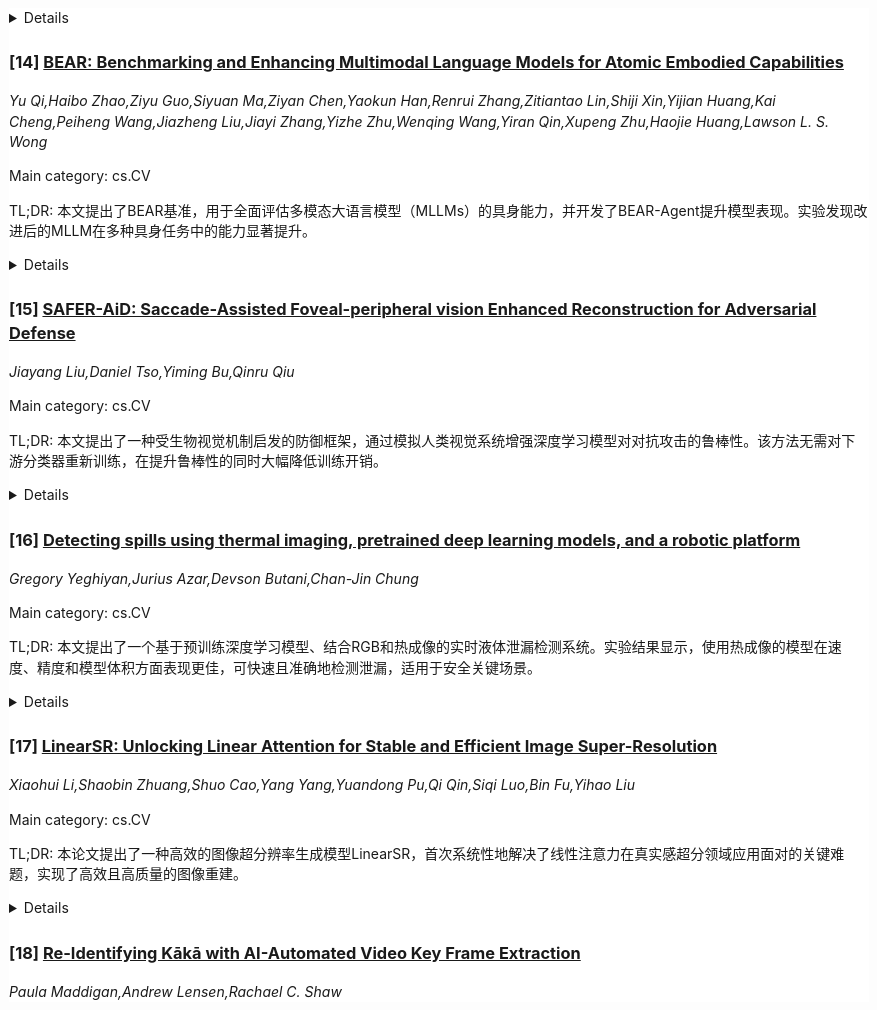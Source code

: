
<details><summary>Details</summary></details>


### [14] [BEAR: Benchmarking and Enhancing Multimodal Language Models for Atomic Embodied Capabilities](https://arxiv.org/abs/2510.08759)
*Yu Qi,Haibo Zhao,Ziyu Guo,Siyuan Ma,Ziyan Chen,Yaokun Han,Renrui Zhang,Zitiantao Lin,Shiji Xin,Yijian Huang,Kai Cheng,Peiheng Wang,Jiazheng Liu,Jiayi Zhang,Yizhe Zhu,Wenqing Wang,Yiran Qin,Xupeng Zhu,Haojie Huang,Lawson L. S. Wong*

Main category: cs.CV

TL;DR: 本文提出了BEAR基准，用于全面评估多模态大语言模型（MLLMs）的具身能力，并开发了BEAR-Agent提升模型表现。实验发现改进后的MLLM在多种具身任务中的能力显著提升。


<details><summary>Details</summary></details>


### [15] [SAFER-AiD: Saccade-Assisted Foveal-peripheral vision Enhanced Reconstruction for Adversarial Defense](https://arxiv.org/abs/2510.08761)
*Jiayang Liu,Daniel Tso,Yiming Bu,Qinru Qiu*

Main category: cs.CV

TL;DR: 本文提出了一种受生物视觉机制启发的防御框架，通过模拟人类视觉系统增强深度学习模型对对抗攻击的鲁棒性。该方法无需对下游分类器重新训练，在提升鲁棒性的同时大幅降低训练开销。


<details><summary>Details</summary></details>


### [16] [Detecting spills using thermal imaging, pretrained deep learning models, and a robotic platform](https://arxiv.org/abs/2510.08770)
*Gregory Yeghiyan,Jurius Azar,Devson Butani,Chan-Jin Chung*

Main category: cs.CV

TL;DR: 本文提出了一个基于预训练深度学习模型、结合RGB和热成像的实时液体泄漏检测系统。实验结果显示，使用热成像的模型在速度、精度和模型体积方面表现更佳，可快速且准确地检测泄漏，适用于安全关键场景。


<details><summary>Details</summary></details>


### [17] [LinearSR: Unlocking Linear Attention for Stable and Efficient Image Super-Resolution](https://arxiv.org/abs/2510.08771)
*Xiaohui Li,Shaobin Zhuang,Shuo Cao,Yang Yang,Yuandong Pu,Qi Qin,Siqi Luo,Bin Fu,Yihao Liu*

Main category: cs.CV

TL;DR: 本论文提出了一种高效的图像超分辨率生成模型LinearSR，首次系统性地解决了线性注意力在真实感超分领域应用面对的关键难题，实现了高效且高质量的图像重建。


<details><summary>Details</summary></details>


### [18] [Re-Identifying Kākā with AI-Automated Video Key Frame Extraction](https://arxiv.org/abs/2510.08775)
*Paula Maddigan,Andrew Lensen,Rachael C. Shaw*
